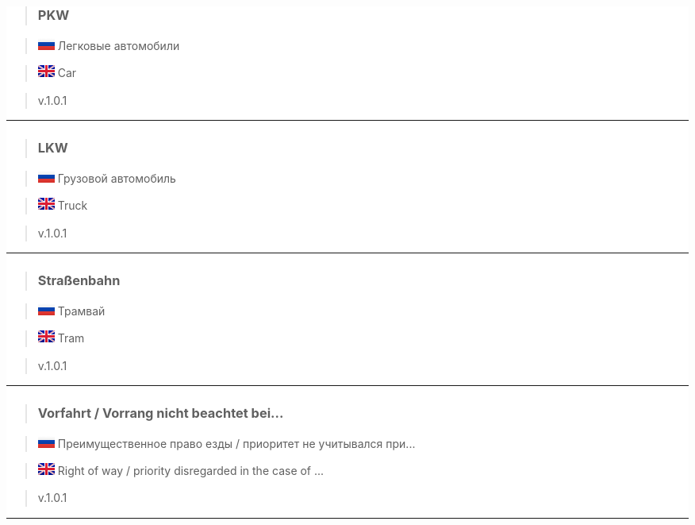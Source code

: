 > ### PKW
> <audio controls><source src="https://github.com/stanislaw-wein/anki-german-driving-test/raw/main/resources/audio/pkw.mp3" type="audio/mp3"></audio>

> ![RU](https://raw.githubusercontent.com/stanislaw-wein/anki-german-driving-test/main/resources/images/RU.png "Russian Language") Легковые автомобили

> ![EN](https://raw.githubusercontent.com/stanislaw-wein/anki-german-driving-test/main/resources/images/GB.png "English Language") Car

> v.1.0.1

___

> ### LKW

> ![RU](https://raw.githubusercontent.com/stanislaw-wein/anki-german-driving-test/main/resources/images/RU.png "Russian Language") Грузовой автомобиль

> ![EN](https://raw.githubusercontent.com/stanislaw-wein/anki-german-driving-test/main/resources/images/GB.png "English Language") Truck

> v.1.0.1

___

> ### Straßenbahn
> <audio controls><source src="https://github.com/stanislaw-wein/anki-german-driving-test/raw/main/resources/audio/straßenbahn.mp3" type="audio/mp3"></audio>

> ![RU](https://raw.githubusercontent.com/stanislaw-wein/anki-german-driving-test/main/resources/images/RU.png "Russian Language") Трамвай

> ![EN](https://raw.githubusercontent.com/stanislaw-wein/anki-german-driving-test/main/resources/images/GB.png "English Language") Tram

> v.1.0.1

___

> ### Vorfahrt / Vorrang nicht beachtet bei...
> <audio controls><source src="https://github.com/stanislaw-wein/anki-german-driving-test/raw/main/resources/audio/vorfahrt.mp3" type="audio/mp3"></audio>

> ![RU](https://raw.githubusercontent.com/stanislaw-wein/anki-german-driving-test/main/resources/images/RU.png "Russian Language") Преимущественное право езды / приоритет не учитывался при...

> ![EN](https://raw.githubusercontent.com/stanislaw-wein/anki-german-driving-test/main/resources/images/GB.png "English Language") Right of way / priority disregarded in the case of ...

> v.1.0.1

___
